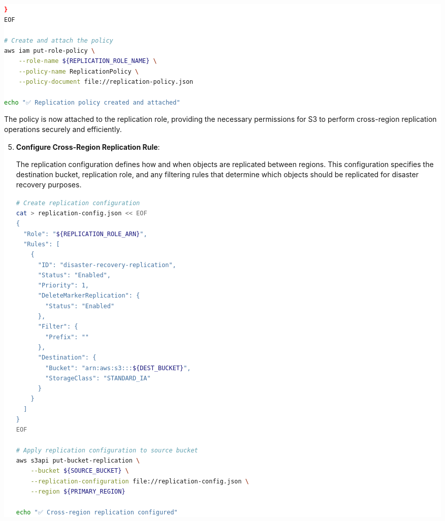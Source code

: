   ```bash
   }
   EOF
   
   # Create and attach the policy
   aws iam put-role-policy \
       --role-name ${REPLICATION_ROLE_NAME} \
       --policy-name ReplicationPolicy \
       --policy-document file://replication-policy.json
   
   echo "✅ Replication policy created and attached"
   ```

   The policy is now attached to the replication role, providing the necessary permissions for S3 to perform cross-region replication operations securely and efficiently.

5. **Configure Cross-Region Replication Rule**:

   The replication configuration defines how and when objects are replicated between regions. This configuration specifies the destination bucket, replication role, and any filtering rules that determine which objects should be replicated for disaster recovery purposes.

   ```bash
   # Create replication configuration
   cat > replication-config.json << EOF
   {
     "Role": "${REPLICATION_ROLE_ARN}",
     "Rules": [
       {
         "ID": "disaster-recovery-replication",
         "Status": "Enabled",
         "Priority": 1,
         "DeleteMarkerReplication": {
           "Status": "Enabled"
         },
         "Filter": {
           "Prefix": ""
         },
         "Destination": {
           "Bucket": "arn:aws:s3:::${DEST_BUCKET}",
           "StorageClass": "STANDARD_IA"
         }
       }
     ]
   }
   EOF
   
   # Apply replication configuration to source bucket
   aws s3api put-bucket-replication \
       --bucket ${SOURCE_BUCKET} \
       --replication-configuration file://replication-config.json \
       --region ${PRIMARY_REGION}
   
   echo "✅ Cross-region replication configured"
   ```
